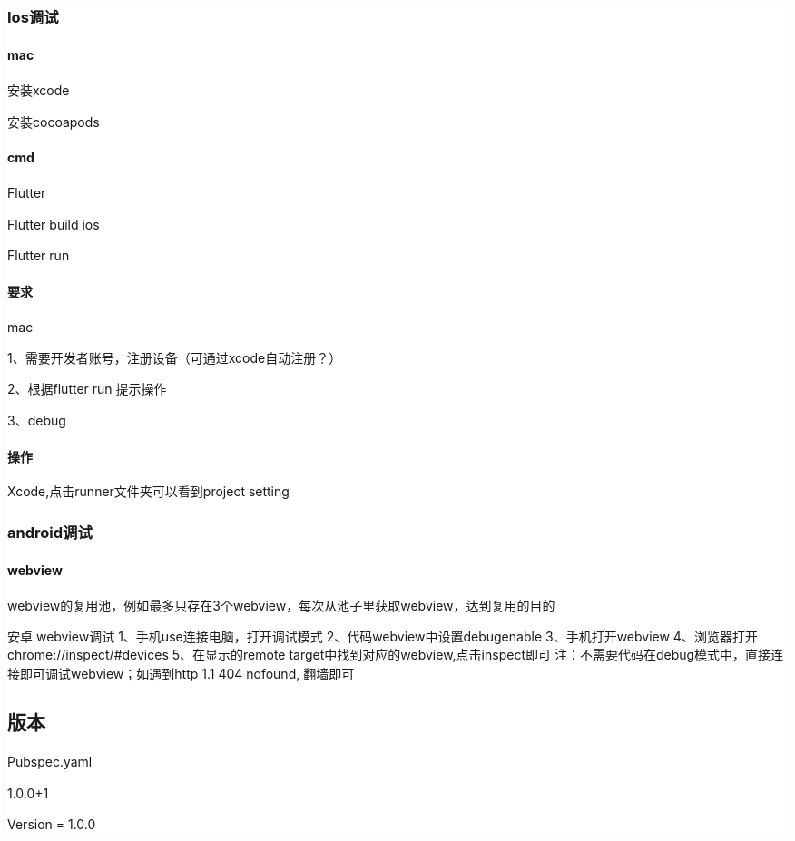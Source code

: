 ### Ios调试

#### mac

安装xcode

安装cocoapods

 

#### cmd

Flutter

Flutter build ios

Flutter run   

 

#### 要求

mac

1、需要开发者账号，注册设备（可通过xcode自动注册？）

2、根据flutter run 提示操作

3、debug

 

#### 操作

Xcode,点击runner文件夹可以看到project setting


### android调试

#### webview

webview的复用池，例如最多只存在3个webview，每次从池子里获取webview，达到复用的目的


安卓 webview调试
1、手机use连接电脑，打开调试模式
2、代码webview中设置debugenable
3、手机打开webview
4、浏览器打开chrome://inspect/#devices
5、在显示的remote target中找到对应的webview,点击inspect即可
注：不需要代码在debug模式中，直接连接即可调试webview；如遇到http 1.1 404 nofound, 翻墙即可



## 版本

Pubspec.yaml

1.0.0+1

Version = 1.0.0

